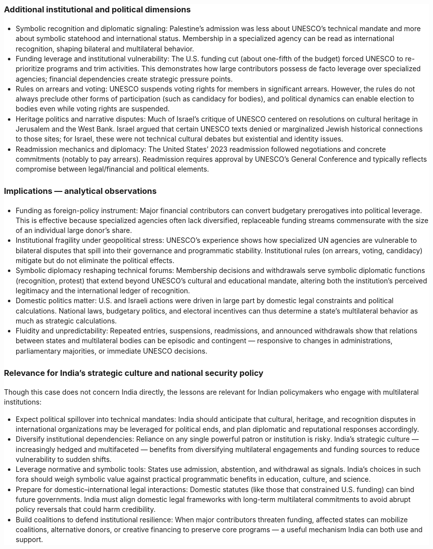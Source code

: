 ### Additional institutional and political dimensions
- Symbolic recognition and diplomatic signaling: Palestine’s admission was less about UNESCO’s technical mandate and more about symbolic statehood and international status. Membership in a specialized agency can be read as international recognition, shaping bilateral and multilateral behavior.
- Funding leverage and institutional vulnerability: The U.S. funding cut (about one-fifth of the budget) forced UNESCO to re-prioritize programs and trim activities. This demonstrates how large contributors possess de facto leverage over specialized agencies; financial dependencies create strategic pressure points.
- Rules on arrears and voting: UNESCO suspends voting rights for members in significant arrears. However, the rules do not always preclude other forms of participation (such as candidacy for bodies), and political dynamics can enable election to bodies even while voting rights are suspended.
- Heritage politics and narrative disputes: Much of Israel’s critique of UNESCO centered on resolutions on cultural heritage in Jerusalem and the West Bank. Israel argued that certain UNESCO texts denied or marginalized Jewish historical connections to those sites; for Israel, these were not technical cultural debates but existential and identity issues.
- Readmission mechanics and diplomacy: The United States’ 2023 readmission followed negotiations and concrete commitments (notably to pay arrears). Readmission requires approval by UNESCO’s General Conference and typically reflects compromise between legal/financial and political elements.

### Implications — analytical observations
- Funding as foreign-policy instrument: Major financial contributors can convert budgetary prerogatives into political leverage. This is effective because specialized agencies often lack diversified, replaceable funding streams commensurate with the size of an individual large donor’s share.
- Institutional fragility under geopolitical stress: UNESCO’s experience shows how specialized UN agencies are vulnerable to bilateral disputes that spill into their governance and programmatic stability. Institutional rules (on arrears, voting, candidacy) mitigate but do not eliminate the political effects.
- Symbolic diplomacy reshaping technical forums: Membership decisions and withdrawals serve symbolic diplomatic functions (recognition, protest) that extend beyond UNESCO’s cultural and educational mandate, altering both the institution’s perceived legitimacy and the international ledger of recognition.
- Domestic politics matter: U.S. and Israeli actions were driven in large part by domestic legal constraints and political calculations. National laws, budgetary politics, and electoral incentives can thus determine a state’s multilateral behavior as much as strategic calculations.
- Fluidity and unpredictability: Repeated entries, suspensions, readmissions, and announced withdrawals show that relations between states and multilateral bodies can be episodic and contingent — responsive to changes in administrations, parliamentary majorities, or immediate UNESCO decisions.

### Relevance for India’s strategic culture and national security policy
Though this case does not concern India directly, the lessons are relevant for Indian policymakers who engage with multilateral institutions:

- Expect political spillover into technical mandates: India should anticipate that cultural, heritage, and recognition disputes in international organizations may be leveraged for political ends, and plan diplomatic and reputational responses accordingly.
- Diversify institutional dependencies: Reliance on any single powerful patron or institution is risky. India’s strategic culture — increasingly hedged and multifaceted — benefits from diversifying multilateral engagements and funding sources to reduce vulnerability to sudden shifts.
- Leverage normative and symbolic tools: States use admission, abstention, and withdrawal as signals. India’s choices in such fora should weigh symbolic value against practical programmatic benefits in education, culture, and science.
- Prepare for domestic–international legal interactions: Domestic statutes (like those that constrained U.S. funding) can bind future governments. India must align domestic legal frameworks with long-term multilateral commitments to avoid abrupt policy reversals that could harm credibility.
- Build coalitions to defend institutional resilience: When major contributors threaten funding, affected states can mobilize coalitions, alternative donors, or creative financing to preserve core programs — a useful mechanism India can both use and support.
